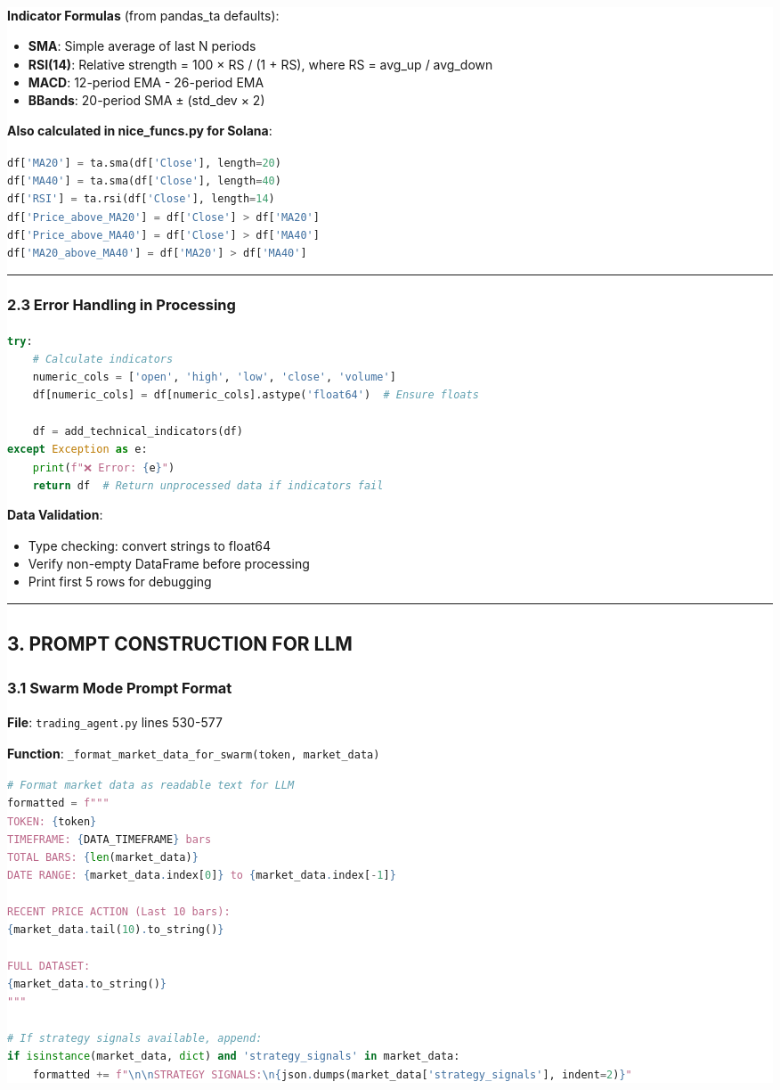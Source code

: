 **Indicator Formulas** (from pandas_ta defaults):
- **SMA**: Simple average of last N periods
- **RSI(14)**: Relative strength = 100 × RS / (1 + RS), where RS = avg_up / avg_down
- **MACD**: 12-period EMA - 26-period EMA
- **BBands**: 20-period SMA ± (std_dev × 2)

**Also calculated in nice_funcs.py for Solana**:
```python
df['MA20'] = ta.sma(df['Close'], length=20)
df['MA40'] = ta.sma(df['Close'], length=40)
df['RSI'] = ta.rsi(df['Close'], length=14)
df['Price_above_MA20'] = df['Close'] > df['MA20']
df['Price_above_MA40'] = df['Close'] > df['MA40']
df['MA20_above_MA40'] = df['MA20'] > df['MA40']
```

---

### 2.3 Error Handling in Processing

```python
try:
    # Calculate indicators
    numeric_cols = ['open', 'high', 'low', 'close', 'volume']
    df[numeric_cols] = df[numeric_cols].astype('float64')  # Ensure floats
    
    df = add_technical_indicators(df)
except Exception as e:
    print(f"❌ Error: {e}")
    return df  # Return unprocessed data if indicators fail
```

**Data Validation**:
- Type checking: convert strings to float64
- Verify non-empty DataFrame before processing
- Print first 5 rows for debugging

---

## 3. PROMPT CONSTRUCTION FOR LLM

### 3.1 Swarm Mode Prompt Format

**File**: `trading_agent.py` lines 530-577

**Function**: `_format_market_data_for_swarm(token, market_data)`

```python
# Format market data as readable text for LLM
formatted = f"""
TOKEN: {token}
TIMEFRAME: {DATA_TIMEFRAME} bars
TOTAL BARS: {len(market_data)}
DATE RANGE: {market_data.index[0]} to {market_data.index[-1]}

RECENT PRICE ACTION (Last 10 bars):
{market_data.tail(10).to_string()}

FULL DATASET:
{market_data.to_string()}
"""

# If strategy signals available, append:
if isinstance(market_data, dict) and 'strategy_signals' in market_data:
    formatted += f"\n\nSTRATEGY SIGNALS:\n{json.dumps(market_data['strategy_signals'], indent=2)}"
```
